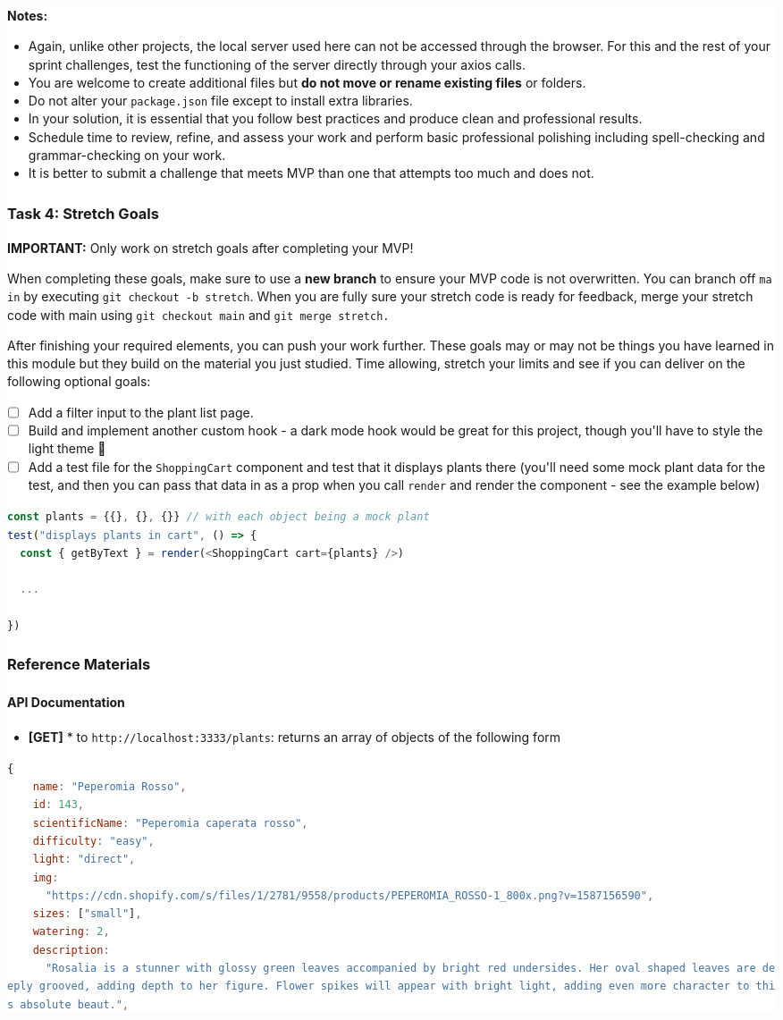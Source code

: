 **Notes:**

-   Again, unlike other projects, the local server used here can not be accessed through the browser. For this and the rest of your sprint challenges, test the functioning of the server directly through your axios calls.
-   You are welcome to create additional files but **do not move or rename existing files** or folders.
-   Do not alter your `package.json` file except to install extra libraries.
-   In your solution, it is essential that you follow best practices and produce clean and professional results.
-   Schedule time to review, refine, and assess your work and perform basic professional polishing including spell-checking and grammar-checking on your work.
-   It is better to submit a challenge that meets MVP than one that attempts too much and does not.

### Task 4: Stretch Goals

**IMPORTANT:** Only work on stretch goals after completing your MVP!

When completing these goals, make sure to use a **new branch** to ensure your MVP code is not overwritten. You can branch off `main` by executing `git checkout -b stretch`. When you are fully sure your stretch code is ready for feedback, merge your stretch code with main using `git checkout main` and `git merge stretch.`

After finishing your required elements, you can push your work further. These goals may or may not be things you have learned in this module but they build on the material you just studied. Time allowing, stretch your limits and see if you can deliver on the following optional goals:

-   [ ] Add a filter input to the plant list page.
-   [ ] Build and implement another custom hook - a dark mode hook would be great for this project, though you'll have to style the light theme 🌙
-   [ ] Add a test file for the `ShoppingCart` component and test that it displays plants there (you'll need some mock plant data for the test, and then you can pass that data in as a prop when you call `render` and render the component - see the example below)

```js
const plants = {{}, {}, {}} // with each object being a mock plant
test("displays plants in cart", () => {
  const { getByText } = render(<ShoppingCart cart={plants} />)

  ...

})
```

### Reference Materials

#### API Documentation

-   **[GET]** \* to `http://localhost:3333/plants`: returns an array of objects of the following form

```js
{
    name: "Peperomia Rosso",
    id: 143,
    scientificName: "Peperomia caperata rosso",
    difficulty: "easy",
    light: "direct",
    img:
      "https://cdn.shopify.com/s/files/1/2781/9558/products/PEPEROMIA_ROSSO-1_800x.png?v=1587156590",
    sizes: ["small"],
    watering: 2,
    description:
      "Rosalia is a stunner with glossy green leaves accompanied by bright red undersides. Her oval shaped leaves are deeply grooved, adding depth to her figure. Flower spikes will appear with bright light, adding even more character to this absolute beaut.",
```